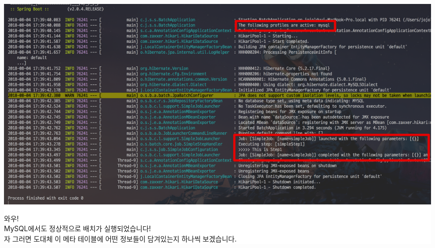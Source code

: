 ![mysql9](./images/2/mysql9.png)

와우!  
MySQL에서도 정상적으로 배치가 실행되었습니다!  
자 그러면 도대체 이 메타 테이블에 어떤 정보들이 담겨있는지 하나씩 보겠습니다.